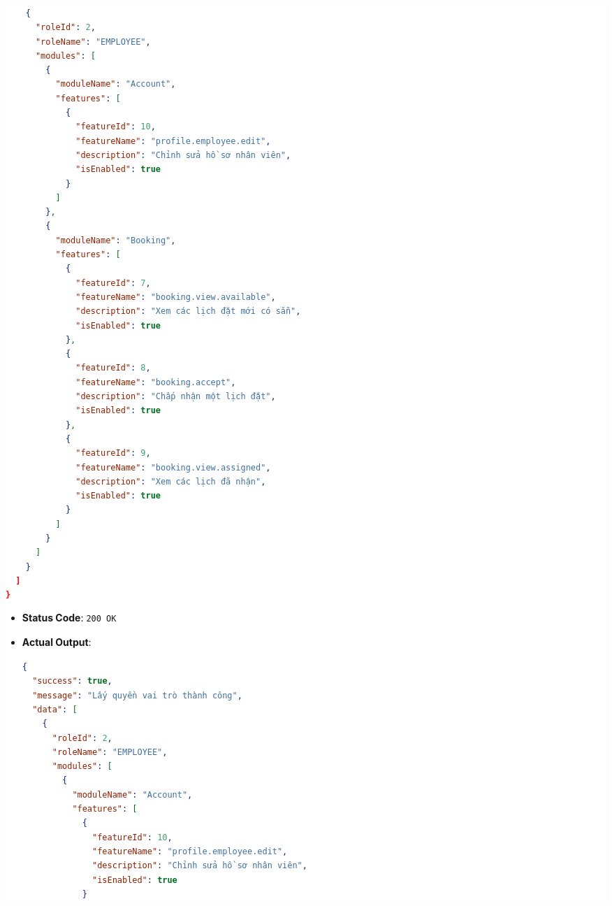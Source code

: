   ```json
      {
        "roleId": 2,
        "roleName": "EMPLOYEE",
        "modules": [
          {
            "moduleName": "Account",
            "features": [
              {
                "featureId": 10,
                "featureName": "profile.employee.edit",
                "description": "Chỉnh sửa hồ sơ nhân viên",
                "isEnabled": true
              }
            ]
          },
          {
            "moduleName": "Booking",
            "features": [
              {
                "featureId": 7,
                "featureName": "booking.view.available",
                "description": "Xem các lịch đặt mới có sẵn",
                "isEnabled": true
              },
              {
                "featureId": 8,
                "featureName": "booking.accept",
                "description": "Chấp nhận một lịch đặt",
                "isEnabled": true
              },
              {
                "featureId": 9,
                "featureName": "booking.view.assigned",
                "description": "Xem các lịch đã nhận",
                "isEnabled": true
              }
            ]
          }
        ]
      }
    ]
  }
  ```
- **Status Code**: `200 OK`

- **Actual Output**:
  ```json
  {
    "success": true,
    "message": "Lấy quyền vai trò thành công",
    "data": [
      {
        "roleId": 2,
        "roleName": "EMPLOYEE",
        "modules": [
          {
            "moduleName": "Account",
            "features": [
              {
                "featureId": 10,
                "featureName": "profile.employee.edit",
                "description": "Chỉnh sửa hồ sơ nhân viên",
                "isEnabled": true
              }
  ```
